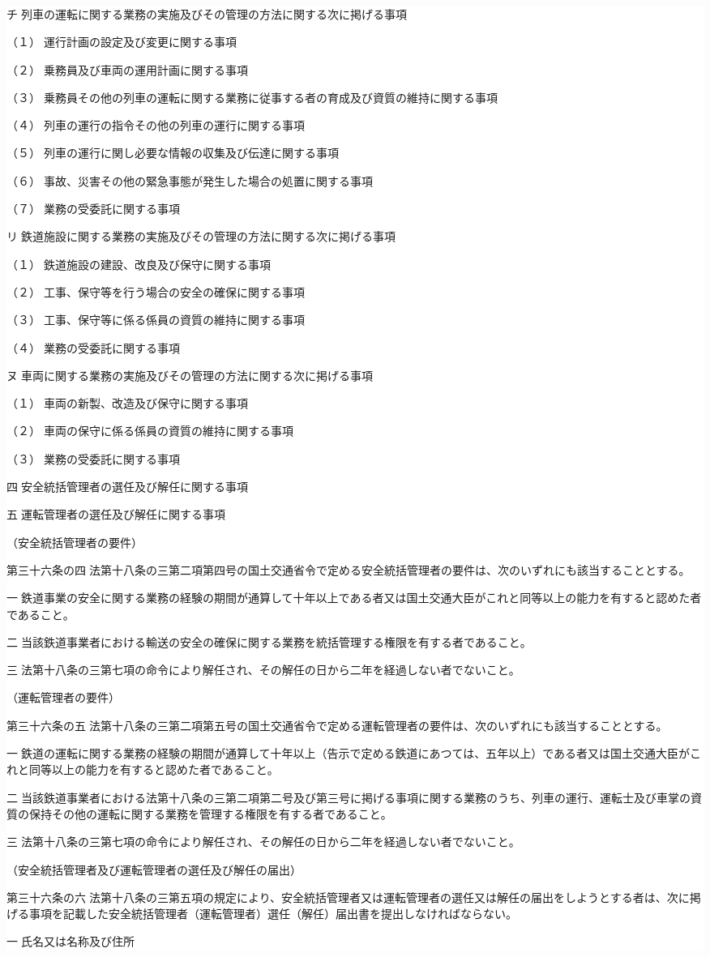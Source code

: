 チ 列車の運転に関する業務の実施及びその管理の方法に関する次に掲げる事項

（１） 運行計画の設定及び変更に関する事項

（２） 乗務員及び車両の運用計画に関する事項

（３） 乗務員その他の列車の運転に関する業務に従事する者の育成及び資質の維持に関する事項

（４） 列車の運行の指令その他の列車の運行に関する事項

（５） 列車の運行に関し必要な情報の収集及び伝達に関する事項

（６） 事故、災害その他の緊急事態が発生した場合の処置に関する事項

（７） 業務の受委託に関する事項

リ 鉄道施設に関する業務の実施及びその管理の方法に関する次に掲げる事項

（１） 鉄道施設の建設、改良及び保守に関する事項

（２） 工事、保守等を行う場合の安全の確保に関する事項

（３） 工事、保守等に係る係員の資質の維持に関する事項

（４） 業務の受委託に関する事項

ヌ 車両に関する業務の実施及びその管理の方法に関する次に掲げる事項

（１） 車両の新製、改造及び保守に関する事項

（２） 車両の保守に係る係員の資質の維持に関する事項

（３） 業務の受委託に関する事項

四 安全統括管理者の選任及び解任に関する事項

五 運転管理者の選任及び解任に関する事項

（安全統括管理者の要件）

第三十六条の四 法第十八条の三第二項第四号の国土交通省令で定める安全統括管理者の要件は、次のいずれにも該当することとする。

一 鉄道事業の安全に関する業務の経験の期間が通算して十年以上である者又は国土交通大臣がこれと同等以上の能力を有すると認めた者であること。

二 当該鉄道事業者における輸送の安全の確保に関する業務を統括管理する権限を有する者であること。

三 法第十八条の三第七項の命令により解任され、その解任の日から二年を経過しない者でないこと。

（運転管理者の要件）

第三十六条の五 法第十八条の三第二項第五号の国土交通省令で定める運転管理者の要件は、次のいずれにも該当することとする。

一 鉄道の運転に関する業務の経験の期間が通算して十年以上（告示で定める鉄道にあつては、五年以上）である者又は国土交通大臣がこれと同等以上の能力を有すると認めた者であること。

二 当該鉄道事業者における法第十八条の三第二項第二号及び第三号に掲げる事項に関する業務のうち、列車の運行、運転士及び車掌の資質の保持その他の運転に関する業務を管理する権限を有する者であること。

三 法第十八条の三第七項の命令により解任され、その解任の日から二年を経過しない者でないこと。

（安全統括管理者及び運転管理者の選任及び解任の届出）

第三十六条の六 法第十八条の三第五項の規定により、安全統括管理者又は運転管理者の選任又は解任の届出をしようとする者は、次に掲げる事項を記載した安全統括管理者（運転管理者）選任（解任）届出書を提出しなければならない。

一 氏名又は名称及び住所
